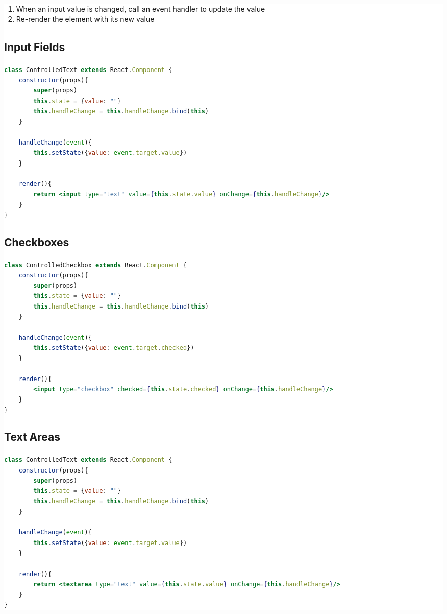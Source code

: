 1. When an input value is changed, call an event handler to update the value
2. Re-render the element with its new value

## Input Fields

```jsx
class ControlledText extends React.Component {
    constructor(props){
        super(props)
        this.state = {value: ""}
        this.handleChange = this.handleChange.bind(this)
    }

    handleChange(event){
        this.setState({value: event.target.value})
    }

    render(){
        return <input type="text" value={this.state.value} onChange={this.handleChange}/>
    }
}
```

## Checkboxes

```jsx
class ControlledCheckbox extends React.Component {
    constructor(props){
        super(props)
        this.state = {value: ""}
        this.handleChange = this.handleChange.bind(this)
    }

    handleChange(event){
        this.setState({value: event.target.checked})
    }

    render(){
        <input type="checkbox" checked={this.state.checked} onChange={this.handleChange}/>
    }
}
```

## Text Areas

```jsx
class ControlledText extends React.Component {
    constructor(props){
        super(props)
        this.state = {value: ""}
        this.handleChange = this.handleChange.bind(this)
    }

    handleChange(event){
        this.setState({value: event.target.value})
    }

    render(){
        return <textarea type="text" value={this.state.value} onChange={this.handleChange}/>
    }
}
```
